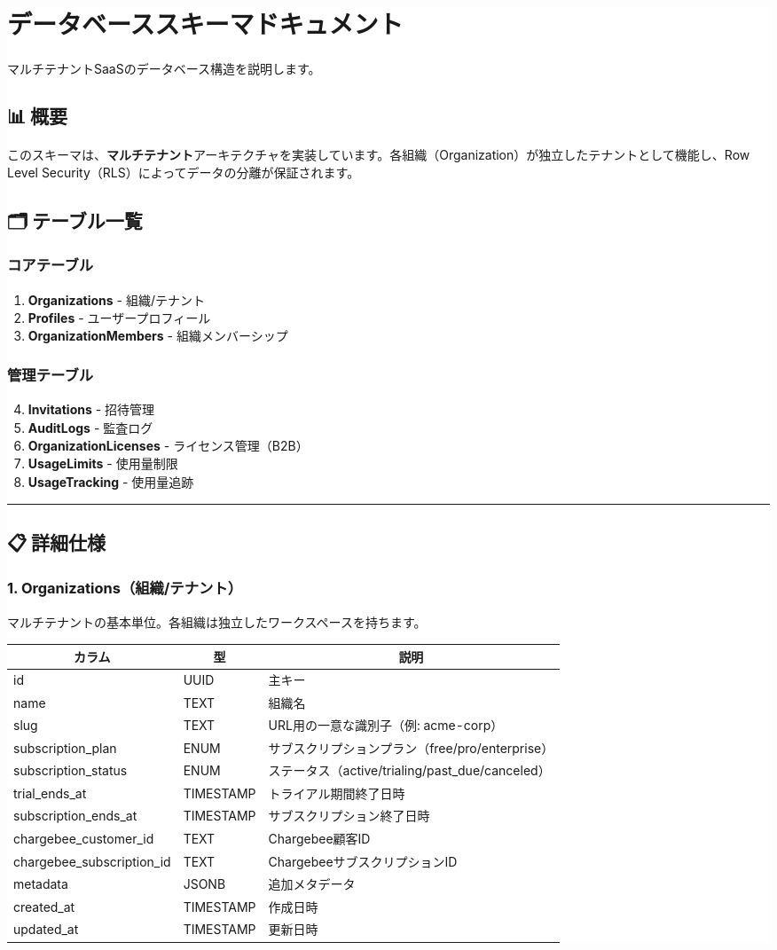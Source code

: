 # データベーススキーマドキュメント

マルチテナントSaaSのデータベース構造を説明します。

## 📊 概要

このスキーマは、**マルチテナント**アーキテクチャを実装しています。各組織（Organization）が独立したテナントとして機能し、Row Level Security（RLS）によってデータの分離が保証されます。

## 🗂️ テーブル一覧

### コアテーブル
1. **Organizations** - 組織/テナント
2. **Profiles** - ユーザープロフィール
3. **OrganizationMembers** - 組織メンバーシップ

### 管理テーブル
4. **Invitations** - 招待管理
5. **AuditLogs** - 監査ログ
6. **OrganizationLicenses** - ライセンス管理（B2B）
7. **UsageLimits** - 使用量制限
8. **UsageTracking** - 使用量追跡

---

## 📋 詳細仕様

### 1. Organizations（組織/テナント）

マルチテナントの基本単位。各組織は独立したワークスペースを持ちます。

| カラム | 型 | 説明 |
|--------|-----|------|
| id | UUID | 主キー |
| name | TEXT | 組織名 |
| slug | TEXT | URL用の一意な識別子（例: acme-corp） |
| subscription_plan | ENUM | サブスクリプションプラン（free/pro/enterprise） |
| subscription_status | ENUM | ステータス（active/trialing/past_due/canceled） |
| trial_ends_at | TIMESTAMP | トライアル期間終了日時 |
| subscription_ends_at | TIMESTAMP | サブスクリプション終了日時 |
| chargebee_customer_id | TEXT | Chargebee顧客ID |
| chargebee_subscription_id | TEXT | ChargebeeサブスクリプションID |
| metadata | JSONB | 追加メタデータ |
| created_at | TIMESTAMP | 作成日時 |
| updated_at | TIMESTAMP | 更新日時 |
